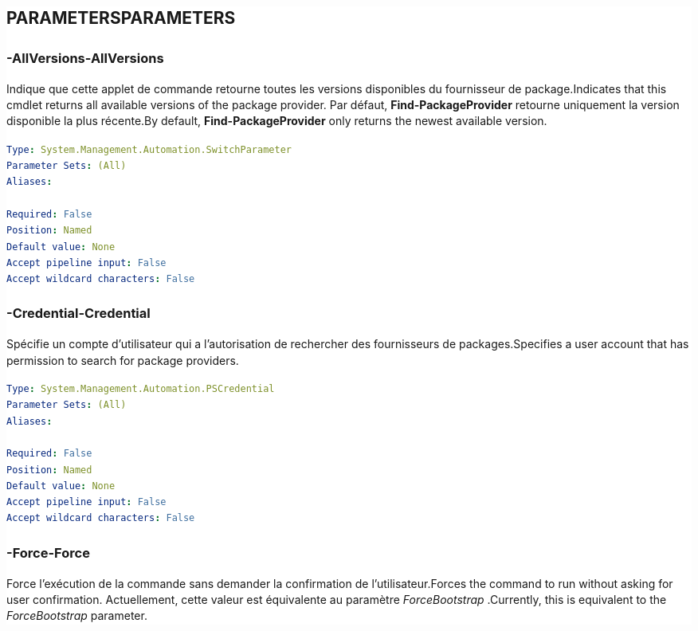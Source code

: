 ## <span data-ttu-id="dfac4-121">PARAMETERS</span><span class="sxs-lookup"><span data-stu-id="dfac4-121">PARAMETERS</span></span>

### <span data-ttu-id="dfac4-122">-AllVersions</span><span class="sxs-lookup"><span data-stu-id="dfac4-122">-AllVersions</span></span>

<span data-ttu-id="dfac4-123">Indique que cette applet de commande retourne toutes les versions disponibles du fournisseur de package.</span><span class="sxs-lookup"><span data-stu-id="dfac4-123">Indicates that this cmdlet returns all available versions of the package provider.</span></span>
<span data-ttu-id="dfac4-124">Par défaut, **Find-PackageProvider** retourne uniquement la version disponible la plus récente.</span><span class="sxs-lookup"><span data-stu-id="dfac4-124">By default, **Find-PackageProvider** only returns the newest available version.</span></span>

```yaml
Type: System.Management.Automation.SwitchParameter
Parameter Sets: (All)
Aliases:

Required: False
Position: Named
Default value: None
Accept pipeline input: False
Accept wildcard characters: False
```

### <span data-ttu-id="dfac4-125">-Credential</span><span class="sxs-lookup"><span data-stu-id="dfac4-125">-Credential</span></span>

<span data-ttu-id="dfac4-126">Spécifie un compte d’utilisateur qui a l’autorisation de rechercher des fournisseurs de packages.</span><span class="sxs-lookup"><span data-stu-id="dfac4-126">Specifies a user account that has permission to search for package providers.</span></span>

```yaml
Type: System.Management.Automation.PSCredential
Parameter Sets: (All)
Aliases:

Required: False
Position: Named
Default value: None
Accept pipeline input: False
Accept wildcard characters: False
```

### <span data-ttu-id="dfac4-127">-Force</span><span class="sxs-lookup"><span data-stu-id="dfac4-127">-Force</span></span>

<span data-ttu-id="dfac4-128">Force l’exécution de la commande sans demander la confirmation de l’utilisateur.</span><span class="sxs-lookup"><span data-stu-id="dfac4-128">Forces the command to run without asking for user confirmation.</span></span>
<span data-ttu-id="dfac4-129">Actuellement, cette valeur est équivalente au paramètre *ForceBootstrap* .</span><span class="sxs-lookup"><span data-stu-id="dfac4-129">Currently, this is equivalent to the *ForceBootstrap* parameter.</span></span>
